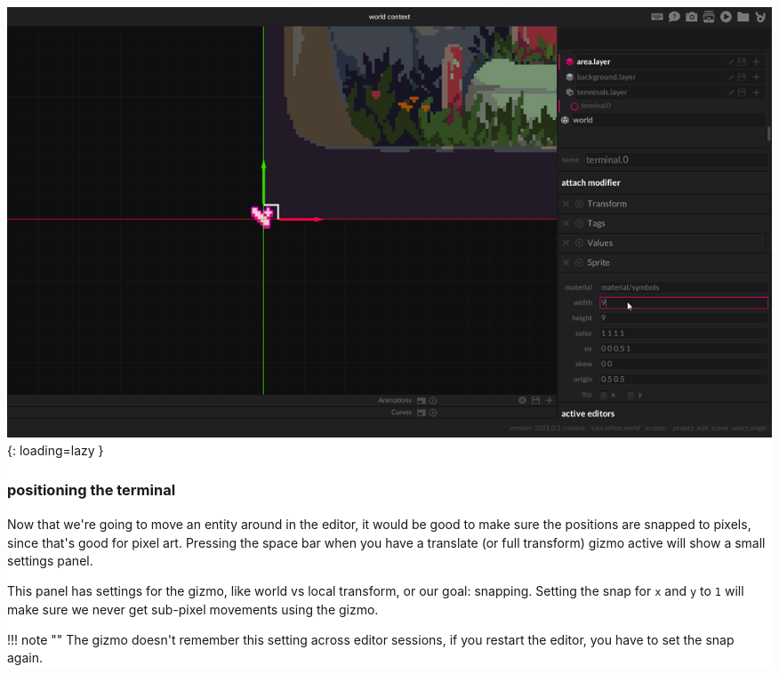 ![](../images/tutorial/intro/create-terminals-2.png){: loading=lazy }

### positioning the terminal

Now that we're going to move an entity around in the editor, it would be good to make sure the positions are snapped to pixels, 
since that's good for pixel art. Pressing the space bar when you have a translate (or full transform) gizmo active will show a small settings panel.

This panel has settings for the gizmo, like world vs local transform, or our goal: snapping. Setting the snap for `x` and `y` to `1` will make sure we never get sub-pixel movements using the gizmo.

!!! note ""
    The gizmo doesn't remember this setting across editor sessions, if you restart the editor, you have to set the snap again.
